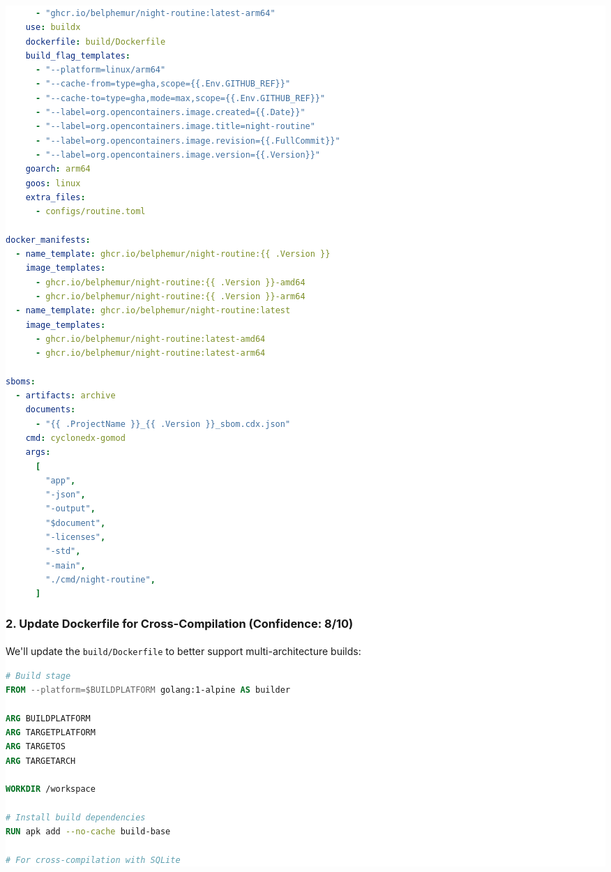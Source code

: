 ```yaml
      - "ghcr.io/belphemur/night-routine:latest-arm64"
    use: buildx
    dockerfile: build/Dockerfile
    build_flag_templates:
      - "--platform=linux/arm64"
      - "--cache-from=type=gha,scope={{.Env.GITHUB_REF}}"
      - "--cache-to=type=gha,mode=max,scope={{.Env.GITHUB_REF}}"
      - "--label=org.opencontainers.image.created={{.Date}}"
      - "--label=org.opencontainers.image.title=night-routine"
      - "--label=org.opencontainers.image.revision={{.FullCommit}}"
      - "--label=org.opencontainers.image.version={{.Version}}"
    goarch: arm64
    goos: linux
    extra_files:
      - configs/routine.toml

docker_manifests:
  - name_template: ghcr.io/belphemur/night-routine:{{ .Version }}
    image_templates:
      - ghcr.io/belphemur/night-routine:{{ .Version }}-amd64
      - ghcr.io/belphemur/night-routine:{{ .Version }}-arm64
  - name_template: ghcr.io/belphemur/night-routine:latest
    image_templates:
      - ghcr.io/belphemur/night-routine:latest-amd64
      - ghcr.io/belphemur/night-routine:latest-arm64

sboms:
  - artifacts: archive
    documents:
      - "{{ .ProjectName }}_{{ .Version }}_sbom.cdx.json"
    cmd: cyclonedx-gomod
    args:
      [
        "app",
        "-json",
        "-output",
        "$document",
        "-licenses",
        "-std",
        "-main",
        "./cmd/night-routine",
      ]
```

### 2. Update Dockerfile for Cross-Compilation (Confidence: 8/10)

We'll update the `build/Dockerfile` to better support multi-architecture builds:

```dockerfile
# Build stage
FROM --platform=$BUILDPLATFORM golang:1-alpine AS builder

ARG BUILDPLATFORM
ARG TARGETPLATFORM
ARG TARGETOS
ARG TARGETARCH

WORKDIR /workspace

# Install build dependencies
RUN apk add --no-cache build-base

# For cross-compilation with SQLite
```